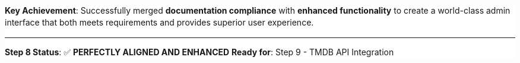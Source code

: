 **Key Achievement**: Successfully merged **documentation compliance** with **enhanced functionality** to create a world-class admin interface that both meets requirements and provides superior user experience.

---

**Step 8 Status**: ✅ **PERFECTLY ALIGNED AND ENHANCED**
**Ready for**: Step 9 - TMDB API Integration